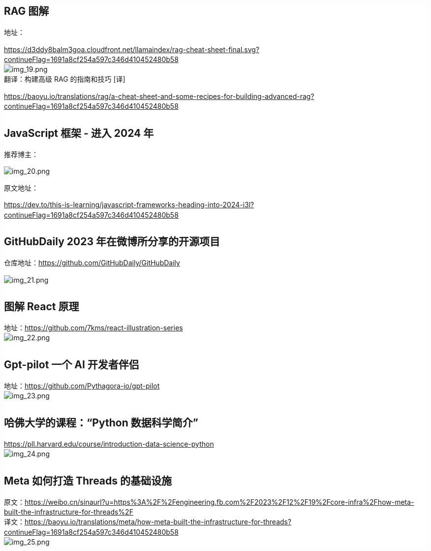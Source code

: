 ## RAG 图解

地址：

<https://d3ddy8balm3goa.cloudfront.net/llamaindex/rag-cheat-sheet-final.svg?continueFlag=1691a8cf254a597c346d410452480b58>  
![img_19.png](https://pictures.kazoottt.top/2024/01/20240115-6569e321dff5e3c3bbbc11ca530905fb.webp)  
翻译：构建高级 RAG 的指南和技巧 [译]

<https://baoyu.io/translations/rag/a-cheat-sheet-and-some-recipes-for-building-advanced-rag?continueFlag=1691a8cf254a597c346d410452480b58>

## JavaScript 框架 - 进入 2024 年

推荐博主：

![img_20.png](https://pictures.kazoottt.top/2024/01/20240115-24d2a331c713b3666e1dd206bf30ac7f.webp)

原文地址：

<https://dev.to/this-is-learning/javascript-frameworks-heading-into-2024-i3l?continueFlag=1691a8cf254a597c346d410452480b58>

## GitHubDaily 2023 年在微博所分享的开源项目

仓库地址：<https://github.com/GitHubDaily/GitHubDaily>

![img_21.png](https://pictures.kazoottt.top/2024/01/20240115-661e8fa5e9cf7d943c79b8dba4f31d0c.webp)

## 图解 React 原理

地址：<https://github.com/7kms/react-illustration-series>  
![img_22.png](https://pictures.kazoottt.top/2024/01/20240115-dc2d19a69150460bd6d1260005d3fc6b.webp)

## Gpt-pilot 一个 AI 开发者伴侣

地址：<https://github.com/Pythagora-io/gpt-pilot>  
![img_23.png](https://pictures.kazoottt.top/2024/01/20240115-d401ed3e3c90ae4cfc6ff00572a6c41e.webp)

## 哈佛大学的课程：“Python 数据科学简介”

<https://pll.harvard.edu/course/introduction-data-science-python>  
![img_24.png](https://pictures.kazoottt.top/2024/01/20240115-5820e9644bbbebdacbab6a74d639b28c.webp)

## Meta 如何打造 Threads 的基础设施

原文：<https://weibo.cn/sinaurl?u=https%3A%2F%2Fengineering.fb.com%2F2023%2F12%2F19%2Fcore-infra%2Fhow-meta-built-the-infrastructure-for-threads%2F>  
译文：<https://baoyu.io/translations/meta/how-meta-built-the-infrastructure-for-threads?continueFlag=1691a8cf254a597c346d410452480b58>  
![img_25.png](https://pictures.kazoottt.top/2024/01/20240115-3c1822968e39a1a9d7c6d67eb194daa4.webp)
